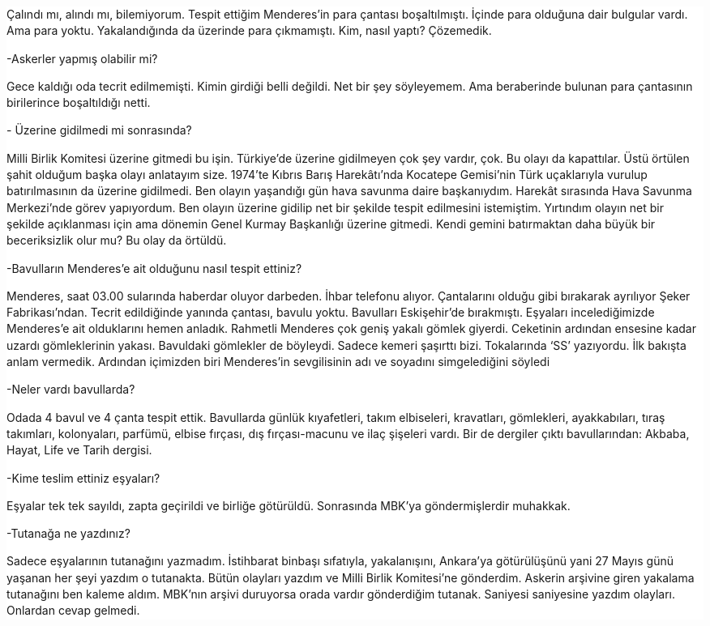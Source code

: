   <p class="MsoNormal">
   Çalındı mı, alındı mı, bilemiyorum. Tespit ettiğim Menderes’in para çantası boşaltılmıştı. İçinde para olduğuna dair bulgular vardı. Ama para yoktu. Yakalandığında da üzerinde para çıkmamıştı. Kim, nasıl yaptı? Çözemedik.
  </p>
  <p class="MsoNormal">
   -Askerler yapmış olabilir mi?
  </p>
  <p class="MsoNormal">
   Gece kaldığı oda tecrit edilmemişti. Kimin girdiği belli değildi. Net bir şey söyleyemem. Ama beraberinde bulunan para çantasının birilerince boşaltıldığı netti.
  </p>
  <p class="MsoNormal">
   - Üzerine gidilmedi mi sonrasında?
  </p>
  <p class="MsoNormal">
   Milli Birlik Komitesi üzerine gitmedi bu işin. Türkiye’de üzerine gidilmeyen çok şey vardır, çok. Bu olayı da kapattılar. Üstü örtülen şahit olduğum başka olayı anlatayım size. 1974’te Kıbrıs Barış Harekâtı’nda Kocatepe Gemisi’nin Türk uçaklarıyla vurulup batırılmasının da üzerine gidilmedi. Ben olayın yaşandığı gün hava savunma daire başkanıydım. Harekât sırasında Hava Savunma Merkezi’nde görev yapıyordum. Ben olayın üzerine gidilip net bir şekilde tespit edilmesini istemiştim. Yırtındım olayın net bir şekilde açıklanması için ama dönemin Genel Kurmay Başkanlığı üzerine gitmedi. Kendi gemini batırmaktan daha büyük bir beceriksizlik olur mu? Bu olay da örtüldü.
  </p>
  <p class="MsoNormal">
   -Bavulların Menderes’e ait olduğunu nasıl tespit ettiniz?
  </p>
  <p class="MsoNormal">
   Menderes, saat 03.00 sularında haberdar oluyor darbeden. İhbar telefonu alıyor. Çantalarını olduğu gibi bırakarak ayrılıyor Şeker Fabrikası’ndan. Tecrit edildiğinde yanında çantası, bavulu yoktu. Bavulları Eskişehir’de bırakmıştı. Eşyaları incelediğimizde Menderes’e ait olduklarını hemen anladık. Rahmetli Menderes çok geniş yakalı gömlek giyerdi. Ceketinin ardından ensesine kadar uzardı gömleklerinin yakası. Bavuldaki gömlekler de böyleydi. Sadece kemeri şaşırttı bizi. Tokalarında ‘SS’ yazıyordu. İlk bakışta anlam vermedik. Ardından içimizden biri Menderes’in sevgilisinin adı ve soyadını simgelediğini söyledi
  </p>
  <p class="MsoNormal">
   -Neler vardı bavullarda?
  </p>
  <p class="MsoNormal">
   Odada 4 bavul ve 4 çanta tespit ettik. Bavullarda günlük kıyafetleri, takım elbiseleri, kravatları, gömlekleri, ayakkabıları, tıraş takımları, kolonyaları, parfümü, elbise fırçası, dış fırçası-macunu ve ilaç şişeleri vardı. Bir de dergiler çıktı bavullarından: Akbaba, Hayat, Life ve Tarih dergisi.
   <span>
   </span>
  </p>
  <p class="MsoNormal">
   -Kime teslim ettiniz eşyaları?
  </p>
  <p class="MsoNormal">
   Eşyalar tek tek sayıldı, zapta geçirildi ve birliğe götürüldü. Sonrasında MBK’ya göndermişlerdir muhakkak.
  </p>
  <p class="MsoNormal">
   -Tutanağa ne yazdınız?
  </p>
  <p class="MsoNormal">
   Sadece eşyalarının tutanağını yazmadım. İstihbarat binbaşı sıfatıyla, yakalanışını, Ankara’ya götürülüşünü yani 27 Mayıs günü yaşanan her şeyi yazdım o tutanakta. Bütün olayları yazdım ve Milli Birlik Komitesi’ne gönderdim. Askerin arşivine giren yakalama tutanağını ben kaleme aldım. MBK’nın arşivi duruyorsa orada vardır gönderdiğim tutanak. Saniyesi saniyesine yazdım olayları. Onlardan cevap gelmedi.
   <span>
   </span>